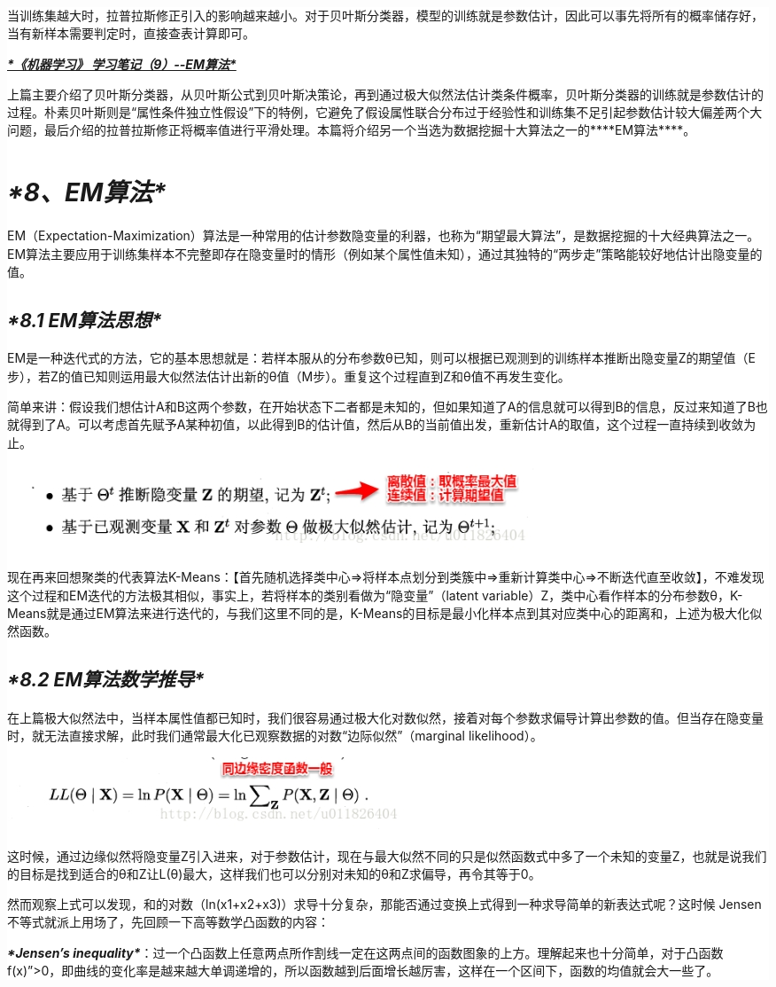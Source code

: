 当训练集越大时，拉普拉斯修正引入的影响越来越小。对于贝叶斯分类器，模型的训练就是参数估计，因此可以事先将所有的概率储存好，当有新样本需要判定时，直接查表计算即可。

 

 



[***\*《机器学习》 学习笔记（9）--EM算法\****](http://blog.csdn.net/u011826404/article/details/68924781)

 

上篇主要介绍了贝叶斯分类器，从贝叶斯公式到贝叶斯决策论，再到通过极大似然法估计类条件概率，贝叶斯分类器的训练就是参数估计的过程。朴素贝叶斯则是“属性条件独立性假设”下的特例，它避免了假设属性联合分布过于经验性和训练集不足引起参数估计较大偏差两个大问题，最后介绍的拉普拉斯修正将概率值进行平滑处理。本篇将介绍另一个当选为数据挖掘十大算法之一的***\*EM算法\****。

# ***\*8、EM算法\****

EM（Expectation-Maximization）算法是一种常用的估计参数隐变量的利器，也称为“期望最大算法”，是数据挖掘的十大经典算法之一。EM算法主要应用于训练集样本不完整即存在隐变量时的情形（例如某个属性值未知），通过其独特的“两步走”策略能较好地估计出隐变量的值。

## ***\*8.1 EM算法思想\****

EM是一种迭代式的方法，它的基本思想就是：若样本服从的分布参数θ已知，则可以根据已观测到的训练样本推断出隐变量Z的期望值（E步），若Z的值已知则运用最大似然法估计出新的θ值（M步）。重复这个过程直到Z和θ值不再发生变化。

简单来讲：假设我们想估计A和B这两个参数，在开始状态下二者都是未知的，但如果知道了A的信息就可以得到B的信息，反过来知道了B也就得到了A。可以考虑首先赋予A某种初值，以此得到B的估计值，然后从B的当前值出发，重新估计A的取值，这个过程一直持续到收敛为止。

![img](../images/wps419.jpg) 

现在再来回想聚类的代表算法K-Means：【首先随机选择类中心=>将样本点划分到类簇中=>重新计算类中心=>不断迭代直至收敛】，不难发现这个过程和EM迭代的方法极其相似，事实上，若将样本的类别看做为“隐变量”（latent variable）Z，类中心看作样本的分布参数θ，K-Means就是通过EM算法来进行迭代的，与我们这里不同的是，K-Means的目标是最小化样本点到其对应类中心的距离和，上述为极大化似然函数。

## ***\*8.2 EM算法数学推导\****

在上篇极大似然法中，当样本属性值都已知时，我们很容易通过极大化对数似然，接着对每个参数求偏导计算出参数的值。但当存在隐变量时，就无法直接求解，此时我们通常最大化已观察数据的对数“边际似然”（marginal likelihood）。

![img](../images/wps420.jpg) 

这时候，通过边缘似然将隐变量Z引入进来，对于参数估计，现在与最大似然不同的只是似然函数式中多了一个未知的变量Z，也就是说我们的目标是找到适合的θ和Z让L(θ)最大，这样我们也可以分别对未知的θ和Z求偏导，再令其等于0。

然而观察上式可以发现，和的对数（ln(x1+x2+x3)）求导十分复杂，那能否通过变换上式得到一种求导简单的新表达式呢？这时候 Jensen不等式就派上用场了，先回顾一下高等数学凸函数的内容：

***\*Jensen’s inequality\****：过一个凸函数上任意两点所作割线一定在这两点间的函数图象的上方。理解起来也十分简单，对于凸函数f(x)”>0，即曲线的变化率是越来越大单调递增的，所以函数越到后面增长越厉害，这样在一个区间下，函数的均值就会大一些了。
